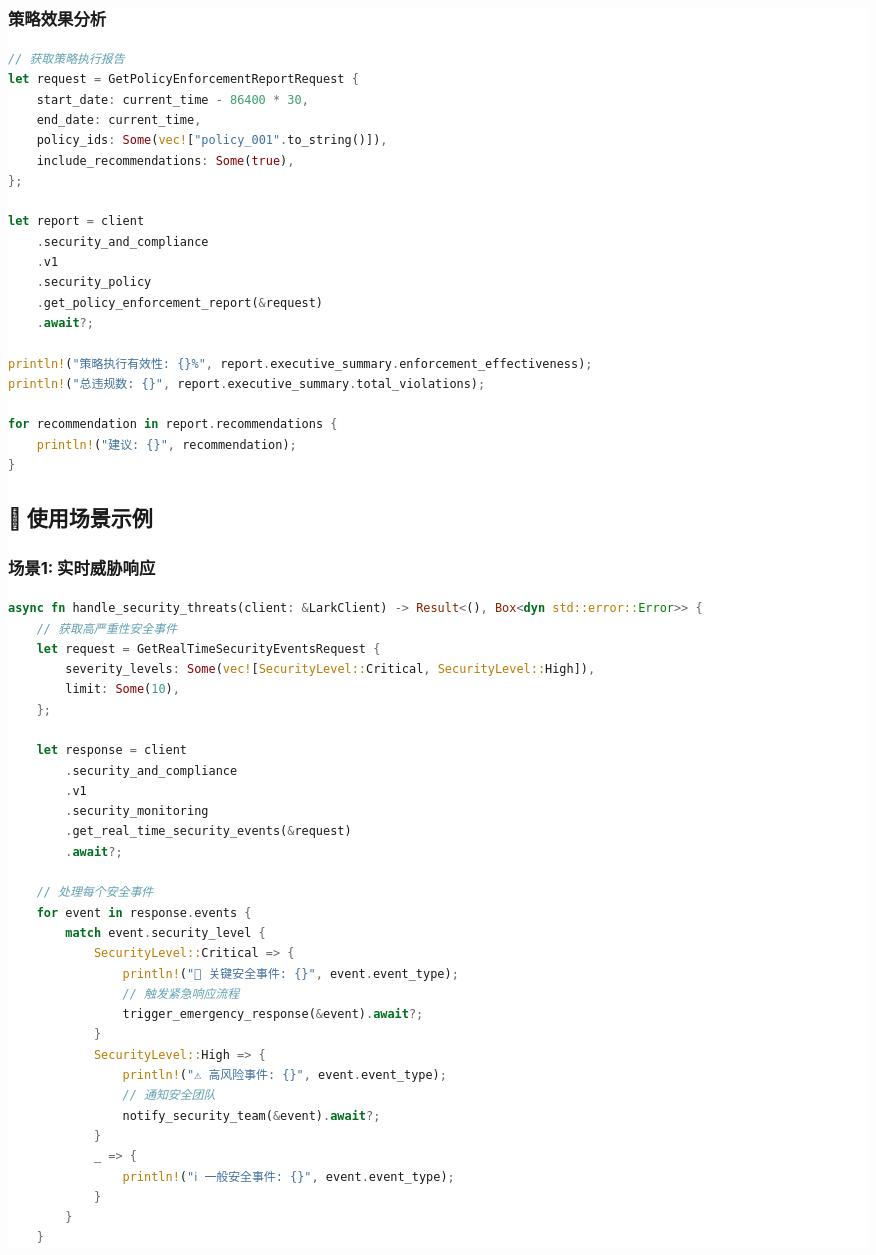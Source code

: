 ### 策略效果分析

```rust
// 获取策略执行报告
let request = GetPolicyEnforcementReportRequest {
    start_date: current_time - 86400 * 30,
    end_date: current_time,
    policy_ids: Some(vec!["policy_001".to_string()]),
    include_recommendations: Some(true),
};

let report = client
    .security_and_compliance
    .v1
    .security_policy
    .get_policy_enforcement_report(&request)
    .await?;

println!("策略执行有效性: {}%", report.executive_summary.enforcement_effectiveness);
println!("总违规数: {}", report.executive_summary.total_violations);

for recommendation in report.recommendations {
    println!("建议: {}", recommendation);
}
```

## 🎯 使用场景示例

### 场景1: 实时威胁响应

```rust
async fn handle_security_threats(client: &LarkClient) -> Result<(), Box<dyn std::error::Error>> {
    // 获取高严重性安全事件
    let request = GetRealTimeSecurityEventsRequest {
        severity_levels: Some(vec![SecurityLevel::Critical, SecurityLevel::High]),
        limit: Some(10),
    };

    let response = client
        .security_and_compliance
        .v1
        .security_monitoring
        .get_real_time_security_events(&request)
        .await?;

    // 处理每个安全事件
    for event in response.events {
        match event.security_level {
            SecurityLevel::Critical => {
                println!("🚨 关键安全事件: {}", event.event_type);
                // 触发紧急响应流程
                trigger_emergency_response(&event).await?;
            }
            SecurityLevel::High => {
                println!("⚠️ 高风险事件: {}", event.event_type);
                // 通知安全团队
                notify_security_team(&event).await?;
            }
            _ => {
                println!("ℹ️ 一般安全事件: {}", event.event_type);
            }
        }
    }
```
